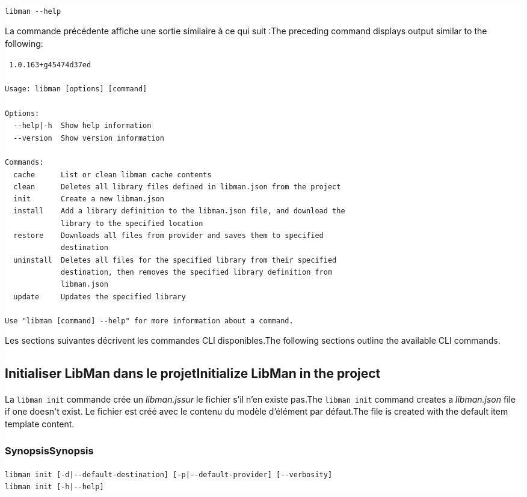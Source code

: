 ```console
libman --help
```

<span data-ttu-id="fc443-116">La commande précédente affiche une sortie similaire à ce qui suit :</span><span class="sxs-lookup"><span data-stu-id="fc443-116">The preceding command displays output similar to the following:</span></span>

```console
 1.0.163+g45474d37ed

Usage: libman [options] [command]

Options:
  --help|-h  Show help information
  --version  Show version information

Commands:
  cache      List or clean libman cache contents
  clean      Deletes all library files defined in libman.json from the project
  init       Create a new libman.json
  install    Add a library definition to the libman.json file, and download the 
             library to the specified location
  restore    Downloads all files from provider and saves them to specified 
             destination
  uninstall  Deletes all files for the specified library from their specified 
             destination, then removes the specified library definition from 
             libman.json
  update     Updates the specified library

Use "libman [command] --help" for more information about a command.
```

<span data-ttu-id="fc443-117">Les sections suivantes décrivent les commandes CLI disponibles.</span><span class="sxs-lookup"><span data-stu-id="fc443-117">The following sections outline the available CLI commands.</span></span>

## <a name="initialize-libman-in-the-project"></a><span data-ttu-id="fc443-118">Initialiser LibMan dans le projet</span><span class="sxs-lookup"><span data-stu-id="fc443-118">Initialize LibMan in the project</span></span>

<span data-ttu-id="fc443-119">La `libman init` commande crée un *libman.jssur* le fichier s’il n’en existe pas.</span><span class="sxs-lookup"><span data-stu-id="fc443-119">The `libman init` command creates a *libman.json* file if one doesn't exist.</span></span> <span data-ttu-id="fc443-120">Le fichier est créé avec le contenu du modèle d’élément par défaut.</span><span class="sxs-lookup"><span data-stu-id="fc443-120">The file is created with the default item template content.</span></span>

### <a name="synopsis"></a><span data-ttu-id="fc443-121">Synopsis</span><span class="sxs-lookup"><span data-stu-id="fc443-121">Synopsis</span></span>

```console
libman init [-d|--default-destination] [-p|--default-provider] [--verbosity]
libman init [-h|--help]
```
